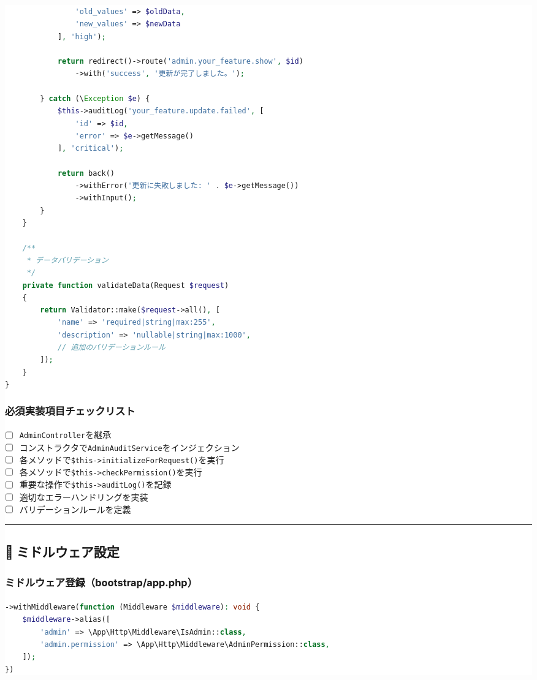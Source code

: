 ```php
                'old_values' => $oldData,
                'new_values' => $newData
            ], 'high');
            
            return redirect()->route('admin.your_feature.show', $id)
                ->with('success', '更新が完了しました。');
                
        } catch (\Exception $e) {
            $this->auditLog('your_feature.update.failed', [
                'id' => $id,
                'error' => $e->getMessage()
            ], 'critical');
            
            return back()
                ->withError('更新に失敗しました: ' . $e->getMessage())
                ->withInput();
        }
    }

    /**
     * データバリデーション
     */
    private function validateData(Request $request)
    {
        return Validator::make($request->all(), [
            'name' => 'required|string|max:255',
            'description' => 'nullable|string|max:1000',
            // 追加のバリデーションルール
        ]);
    }
}
```

### 必須実装項目チェックリスト

- [ ] `AdminController`を継承
- [ ] コンストラクタで`AdminAuditService`をインジェクション
- [ ] 各メソッドで`$this->initializeForRequest()`を実行
- [ ] 各メソッドで`$this->checkPermission()`を実行
- [ ] 重要な操作で`$this->auditLog()`を記録
- [ ] 適切なエラーハンドリングを実装
- [ ] バリデーションルールを定義

---

## 🔧 ミドルウェア設定

### ミドルウェア登録（bootstrap/app.php）

```php
->withMiddleware(function (Middleware $middleware): void {
    $middleware->alias([
        'admin' => \App\Http\Middleware\IsAdmin::class,
        'admin.permission' => \App\Http\Middleware\AdminPermission::class,
    ]);
})
```
